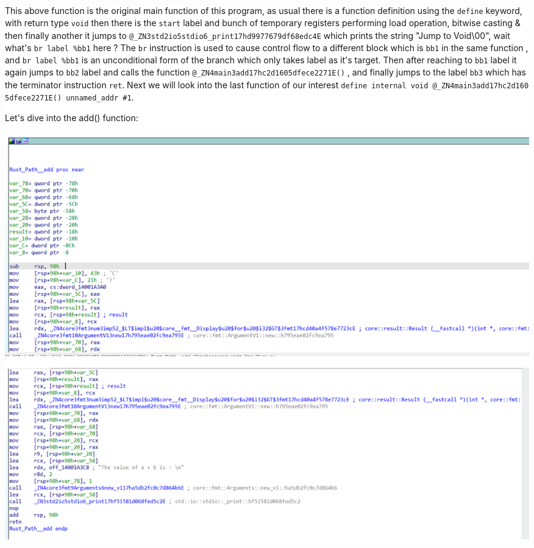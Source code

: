 This above function is the original main function of this program, as usual there is a function definition using the `define` keyword, with return type `void` then there is the `start` label and bunch of temporary registers performing load operation, bitwise casting & then finally another it jumps to `@_ZN3std2io5stdio6_print17hd9977679df68edc4E` which prints the string "Jump to Void\00", wait what's `br label %bb1` here ? The `br` instruction is used to cause control flow to a different block which is `bb1` in the same function , and `br label %bb1` is an unconditional form of the branch which only takes label as it's target. Then after reaching to `bb1` label it again jumps to `bb2` label and calls the function `@_ZN4main3add17hc2d1605dfece2271E()` , and finally jumps to the label `bb3` which has the terminator instruction `ret`.
Next we will look into the last function of our interest `define internal void @_ZN4main3add17hc2d1605dfece2271E() unnamed_addr #1`.


Let's dive into the add() function: 

![@_ZN4main3add17hc2d1605dfece2271E()](/assets/image/understand-llvm-ir/picture7.png "@_ZN4main3add17hc2d1605dfece2271E()") 

![@_ZN4main3add17hc2d1605dfece2271E2()](/assets/image/understand-llvm-ir/picture8.png "@_ZN4main3add17hc2d1605dfece2271E2()")

